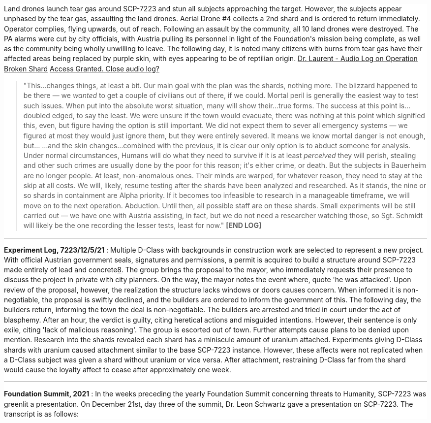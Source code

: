 Land drones launch tear gas around SCP-7223 and stun all subjects approaching the target. However, the subjects appear unphased by the tear gas, assaulting the land drones. Aerial Drone #4 collects a 2nd shard and is ordered to return immediately. Operator complies, flying upwards, out of reach. Following an assault by the community, all 10 land drones were destroyed. The PA alarms were cut by city officials, with Austria pulling its personnel in light of the Foundation's mission being complete, as well as the community being wholly unwilling to leave. The following day, it is noted many citizens with burns from tear gas have their affected areas being replaced by purple skin, with eyes appearing to be of reptilian origin.
[Dr. Laurent - Audio Log on Operation Broken Shard](javascript:;)
[Access Granted. Close audio log?](javascript:;)
> "This…changes things, at least a bit. Our main goal with the plan was the shards, nothing more. The blizzard happened to be there — we _wanted_ to get a couple of civilians out of there, if we could. Mortal peril is generally the easiest way to test such issues. When put into the absolute worst situation, many will show their…true forms.
> The success at this point is…doubled edged, to say the least. We were unsure if the town would evacuate, there was nothing at this point which signified this, even, but figure having the option is still important. We did not expect them to sever all emergency systems — we figured at most they would just ignore them, but they were entirely severed. It means we know mortal danger is not enough, but…
> …and the skin changes…combined with the previous, it is clear our only option is to abduct someone for analysis. Under normal circumstances, Humans will do what they need to survive if it is at least _perceived_ they will perish, stealing and other such crimes are usually done by the poor for this reason; it's either crime, or death. But the subjects in Bauerheim are no longer people. At least, non-anomalous ones. Their minds are warped, for whatever reason, they need to stay at the skip at all costs.
> We will, likely, resume testing after the shards have been analyzed and researched. As it stands, the nine or so shards in containment are Alpha priority. If it becomes too infeasible to research in a manageable timeframe, we will move on to the next operation. Abduction. Until then, all possible staff are on these shards. Small experiments will be still carried out — we have one with Austria assisting, in fact, but we do not need a researcher watching those, so Sgt. Schmidt will likely be the one recording the lesser tests, least for now."
> **[END LOG]**
* * *
**Experiment Log, 7223/12/5/21** : Multiple D-Class with backgrounds in construction work are selected to represent a new project. With official Austrian government seals, signatures and permissions, a permit is acquired to build a structure around SCP-7223 made entirely of lead and concrete[8](javascript:;). The group brings the proposal to the mayor, who immediately requests their presence to discuss the project in private with city planners. On the way, the mayor notes the event where, quote 'he was attacked'.
Upon review of the proposal, however, the realization the structure lacks windows or doors causes concern. When informed it is non-negotiable, the proposal is swiftly declined, and the builders are ordered to inform the government of this. The following day, the builders return, informing the town the deal is non-negotiable. The builders are arrested and tried in court under the act of blasphemy. After an hour, the verdict is guilty, citing heretical actions and misguided intentions. However, their sentence is only exile, citing 'lack of malicious reasoning'. The group is escorted out of town.
Further attempts cause plans to be denied upon mention.
Research into the shards revealed each shard has a miniscule amount of uranium attached. Experiments giving D-Class shards with uranium caused attachment similar to the base SCP-7223 instance. However, these affects were not replicated when a D-Class subject was given a shard without uranium or vice versa. After attachment, restraining D-Class far from the shard would cause the loyalty affect to cease after approximately one week.
* * *
**Foundation Summit, 2021** : In the weeks preceding the yearly Foundation Summit concerning threats to Humanity, SCP-7223 was greenlit a presentation. On December 21st, day three of the summit, Dr. Leon Schwartz gave a presentation on SCP-7223. The transcript is as follows: